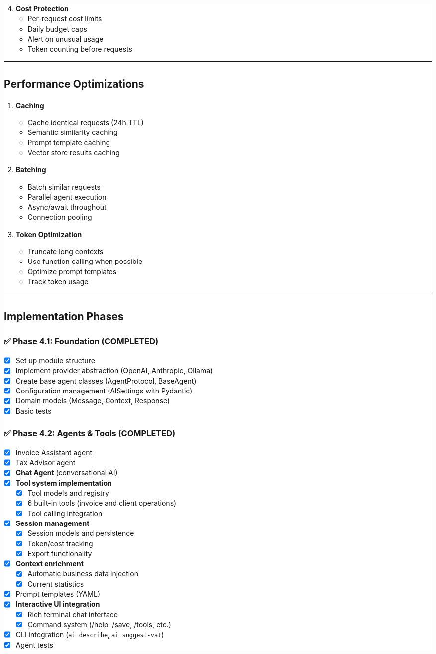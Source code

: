 4. **Cost Protection**
   - Per-request cost limits
   - Daily budget caps
   - Alert on unusual usage
   - Token counting before requests

---

## Performance Optimizations

1. **Caching**
   - Cache identical requests (24h TTL)
   - Semantic similarity caching
   - Prompt template caching
   - Vector store results caching

2. **Batching**
   - Batch similar requests
   - Parallel agent execution
   - Async/await throughout
   - Connection pooling

3. **Token Optimization**
   - Truncate long contexts
   - Use function calling when possible
   - Optimize prompt templates
   - Track token usage

---

## Implementation Phases

### ✅ Phase 4.1: Foundation (COMPLETED)
- [x] Set up module structure
- [x] Implement provider abstraction (OpenAI, Anthropic, Ollama)
- [x] Create base agent classes (AgentProtocol, BaseAgent)
- [x] Configuration management (AISettings with Pydantic)
- [x] Domain models (Message, Context, Response)
- [x] Basic tests

### ✅ Phase 4.2: Agents & Tools (COMPLETED)
- [x] Invoice Assistant agent
- [x] Tax Advisor agent
- [x] **Chat Agent** (conversational AI)
- [x] **Tool system implementation**
  - [x] Tool models and registry
  - [x] 6 built-in tools (invoice and client operations)
  - [x] Tool calling integration
- [x] **Session management**
  - [x] Session models and persistence
  - [x] Token/cost tracking
  - [x] Export functionality
- [x] **Context enrichment**
  - [x] Automatic business data injection
  - [x] Current statistics
- [x] Prompt templates (YAML)
- [x] **Interactive UI integration**
  - [x] Rich terminal chat interface
  - [x] Command system (/help, /save, /tools, etc.)
- [x] CLI integration (`ai describe`, `ai suggest-vat`)
- [x] Agent tests
